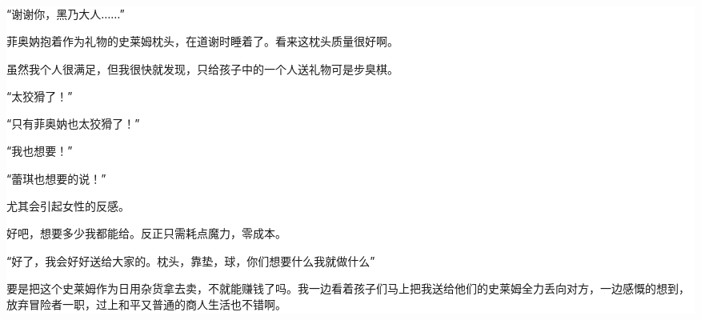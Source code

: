 “谢谢你，黑乃大人……”

菲奥妠抱着作为礼物的史莱姆枕头，在道谢时睡着了。看来这枕头质量很好啊。

虽然我个人很满足，但我很快就发现，只给孩子中的一个人送礼物可是步臭棋。

“太狡猾了！”

“只有菲奥妠也太狡猾了！”

“我也想要！”

“蕾琪也想要的说！”

尤其会引起女性的反感。

好吧，想要多少我都能给。反正只需耗点魔力，零成本。

“好了，我会好好送给大家的。枕头，靠垫，球，你们想要什么我就做什么”

要是把这个史莱姆作为日用杂货拿去卖，不就能赚钱了吗。我一边看着孩子们马上把我送给他们的史莱姆全力丢向对方，一边感慨的想到，放弃冒险者一职，过上和平又普通的商人生活也不错啊。
